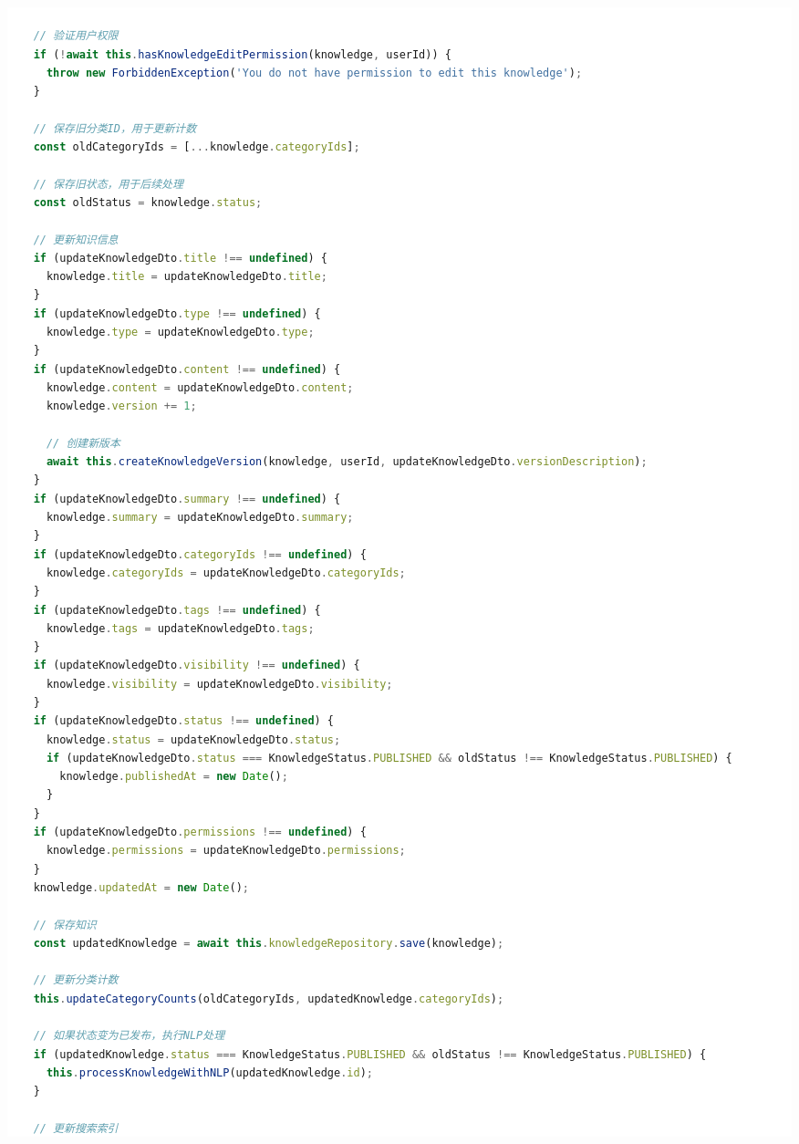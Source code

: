 ```typescript

    // 验证用户权限
    if (!await this.hasKnowledgeEditPermission(knowledge, userId)) {
      throw new ForbiddenException('You do not have permission to edit this knowledge');
    }

    // 保存旧分类ID，用于更新计数
    const oldCategoryIds = [...knowledge.categoryIds];

    // 保存旧状态，用于后续处理
    const oldStatus = knowledge.status;

    // 更新知识信息
    if (updateKnowledgeDto.title !== undefined) {
      knowledge.title = updateKnowledgeDto.title;
    }
    if (updateKnowledgeDto.type !== undefined) {
      knowledge.type = updateKnowledgeDto.type;
    }
    if (updateKnowledgeDto.content !== undefined) {
      knowledge.content = updateKnowledgeDto.content;
      knowledge.version += 1;
      
      // 创建新版本
      await this.createKnowledgeVersion(knowledge, userId, updateKnowledgeDto.versionDescription);
    }
    if (updateKnowledgeDto.summary !== undefined) {
      knowledge.summary = updateKnowledgeDto.summary;
    }
    if (updateKnowledgeDto.categoryIds !== undefined) {
      knowledge.categoryIds = updateKnowledgeDto.categoryIds;
    }
    if (updateKnowledgeDto.tags !== undefined) {
      knowledge.tags = updateKnowledgeDto.tags;
    }
    if (updateKnowledgeDto.visibility !== undefined) {
      knowledge.visibility = updateKnowledgeDto.visibility;
    }
    if (updateKnowledgeDto.status !== undefined) {
      knowledge.status = updateKnowledgeDto.status;
      if (updateKnowledgeDto.status === KnowledgeStatus.PUBLISHED && oldStatus !== KnowledgeStatus.PUBLISHED) {
        knowledge.publishedAt = new Date();
      }
    }
    if (updateKnowledgeDto.permissions !== undefined) {
      knowledge.permissions = updateKnowledgeDto.permissions;
    }
    knowledge.updatedAt = new Date();

    // 保存知识
    const updatedKnowledge = await this.knowledgeRepository.save(knowledge);

    // 更新分类计数
    this.updateCategoryCounts(oldCategoryIds, updatedKnowledge.categoryIds);

    // 如果状态变为已发布，执行NLP处理
    if (updatedKnowledge.status === KnowledgeStatus.PUBLISHED && oldStatus !== KnowledgeStatus.PUBLISHED) {
      this.processKnowledgeWithNLP(updatedKnowledge.id);
    }

    // 更新搜索索引
```